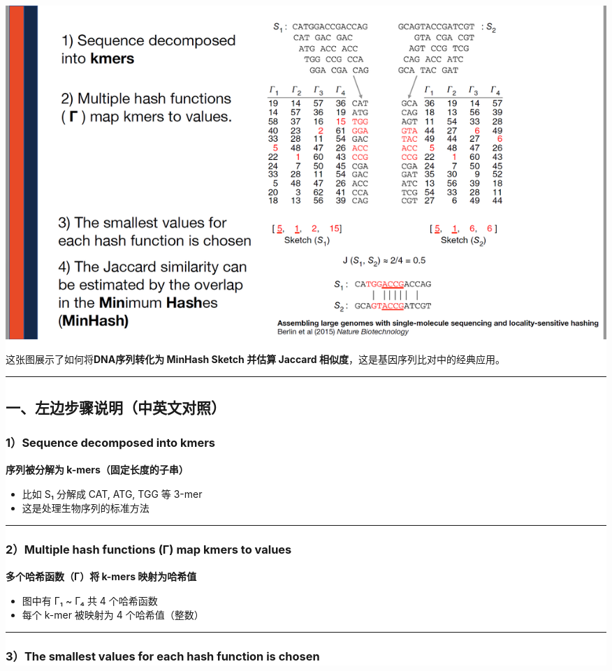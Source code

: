 ![image-20250511001229914](READEME4.assets/image-20250511001229914.png)

这张图展示了如何将**DNA序列转化为 MinHash Sketch 并估算 Jaccard 相似度**，这是基因序列比对中的经典应用。

------

## 一、左边步骤说明（中英文对照）

### **1）Sequence decomposed into kmers**

**序列被分解为 k-mers（固定长度的子串）**

- 比如 S₁ 分解成 CAT, ATG, TGG 等 3-mer
- 这是处理生物序列的标准方法

------

### **2）Multiple hash functions (Γ) map kmers to values**

**多个哈希函数（Γ）将 k-mers 映射为哈希值**

- 图中有 Γ₁ ~ Γ₄ 共 4 个哈希函数
- 每个 k-mer 被映射为 4 个哈希值（整数）

------

### **3）The smallest values for each hash function is chosen**
